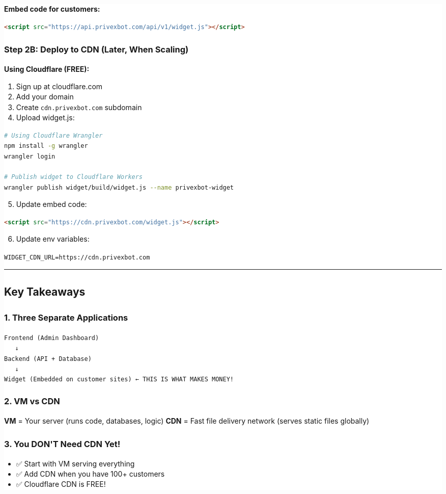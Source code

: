 **Embed code for customers:**
```html
<script src="https://api.privexbot.com/api/v1/widget.js"></script>
```

### Step 2B: Deploy to CDN (Later, When Scaling)

**Using Cloudflare (FREE):**

1. Sign up at cloudflare.com
2. Add your domain
3. Create `cdn.privexbot.com` subdomain
4. Upload widget.js:

```bash
# Using Cloudflare Wrangler
npm install -g wrangler
wrangler login

# Publish widget to Cloudflare Workers
wrangler publish widget/build/widget.js --name privexbot-widget
```

5. Update embed code:
```html
<script src="https://cdn.privexbot.com/widget.js"></script>
```

6. Update env variables:
```env
WIDGET_CDN_URL=https://cdn.privexbot.com
```

---

## Key Takeaways

### 1. Three Separate Applications

```
Frontend (Admin Dashboard)
   ↓
Backend (API + Database)
   ↓
Widget (Embedded on customer sites) ← THIS IS WHAT MAKES MONEY!
```

### 2. VM vs CDN

**VM** = Your server (runs code, databases, logic)
**CDN** = Fast file delivery network (serves static files globally)

### 3. You DON'T Need CDN Yet!

- ✅ Start with VM serving everything
- ✅ Add CDN when you have 100+ customers
- ✅ Cloudflare CDN is FREE!
